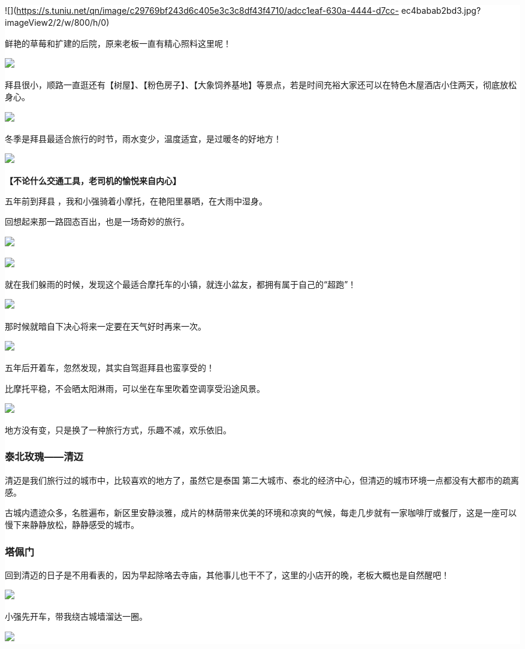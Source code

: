 ![](https://s.tuniu.net/qn/image/c29769bf243d6c405e3c3c8df43f4710/adcc1eaf-630a-4444-d7cc-
ec4babab2bd3.jpg?imageView2/2/w/800/h/0)

鲜艳的草莓和扩建的后院，原来老板一直有精心照料这里呢！

![](https://s.tuniu.net/qn/image/c29769bf243d6c405e3c3c8df43f4710/907cf25c-e741-4f59-bc7f-63552a0c45a5.jpg?imageView2/2/w/800/h/0)

拜县很小，顺路一直逛还有【树屋】、【粉色房子】、【大象饲养基地】等景点，若是时间充裕大家还可以在特色木屋酒店小住两天，彻底放松身心。

![](https://s.tuniu.net/qn/image/c29769bf243d6c405e3c3c8df43f4710/5ebdd0c6-6a1a-42a3-da15-242843402aba.jpg?imageView2/2/w/800/h/0)

冬季是拜县最适合旅行的时节，雨水变少，温度适宜，是过暖冬的好地方！

![](https://s.tuniu.net/qn/image/c29769bf243d6c405e3c3c8df43f4710/97bf0572-155f-4f4c-a1bd-623ae5587c0d.jpg?imageView2/2/w/800/h/0)

**【不论什么交通工具，老司机的愉悦来自内心】**

五年前到拜县 ，我和小强骑着小摩托，在艳阳里暴晒，在大雨中湿身。

回想起来那一路囧态百出，也是一场奇妙的旅行。

![](https://s.tuniu.net/qn/image/c29769bf243d6c405e3c3c8df43f4710/a5ad91d2-17e3-479c-d788-b91a96d9005f.jpg?imageView2/2/w/800/h/0)

![](https://s.tuniu.net/qn/image/c29769bf243d6c405e3c3c8df43f4710/e30464ac-a8bf-44c2-ee50-2620832438f9.jpg?imageView2/2/w/800/h/0)

就在我们躲雨的时候，发现这个最适合摩托车的小镇，就连小盆友，都拥有属于自己的“超跑”！

![](https://s.tuniu.net/qn/image/c29769bf243d6c405e3c3c8df43f4710/fbd95009-7465-4d26-c458-51daf6026b40.jpg?imageView2/2/w/800/h/0)

那时候就暗自下决心将来一定要在天气好时再来一次。

![](https://s.tuniu.net/qn/image/c29769bf243d6c405e3c3c8df43f4710/cc21c43c-a8f0-47a0-e03a-cae7b448a78f.jpg?imageView2/2/w/800/h/0)

五年后开着车，忽然发现，其实自驾逛拜县也蛮享受的！

比摩托平稳，不会晒太阳淋雨，可以坐在车里吹着空调享受沿途风景。

![](https://s.tuniu.net/qn/image/c29769bf243d6c405e3c3c8df43f4710/b48c6150-e24b-4d5a-cf7d-f790af0ecbeb.jpg?imageView2/2/w/800/h/0)

地方没有变，只是换了一种旅行方式，乐趣不减，欢乐依旧。

### 泰北玫瑰——清迈

清迈是我们旅行过的城市中，比较喜欢的地方了，虽然它是泰国 第二大城市、泰北的经济中心，但清迈的城市环境一点都没有大都市的疏离感。

古城内遗迹众多，名胜遍布，新区里安静淡雅，成片的林荫带来优美的环境和凉爽的气候，每走几步就有一家咖啡厅或餐厅，这是一座可以慢下来静静放松，静静感受的城市。

### 塔佩门

回到清迈的日子是不用看表的，因为早起除咯去寺庙，其他事儿也干不了，这里的小店开的晚，老板大概也是自然醒吧！

![](https://s.tuniu.net/qn/image/c29769bf243d6c405e3c3c8df43f4710/2d7a3a4a-9f99-456b-c1e8-fd9c326c0452.jpg?imageView2/2/w/800/h/0)

小强先开车，带我绕古城墙溜达一圈。

![](https://s.tuniu.net/qn/image/c29769bf243d6c405e3c3c8df43f4710/b6c285d2-9930-4aa5-a978-fde0d4af16fd.jpg?imageView2/2/w/800/h/0)
